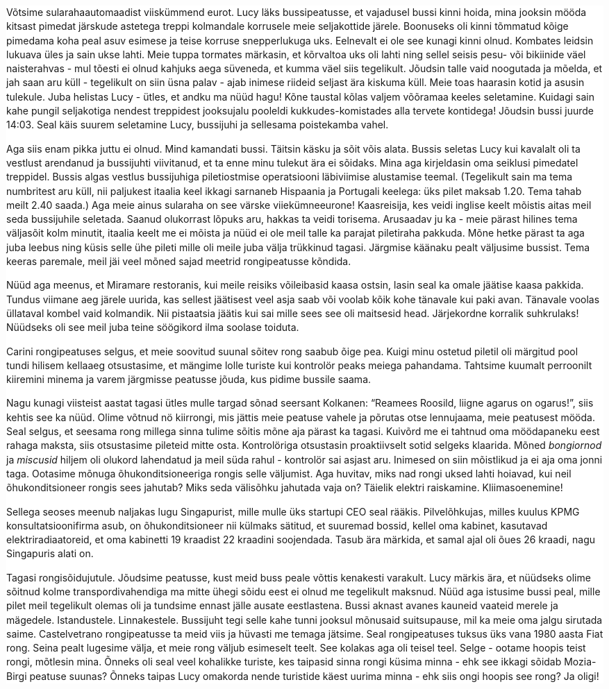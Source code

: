 Võtsime sularahaautomaadist viiskümmend eurot. Lucy läks bussipeatusse, et vajadusel bussi kinni hoida, mina jooksin mööda kitsast pimedat järskude astetega treppi kolmandale korrusele meie seljakottide järele. Boonuseks oli kinni tõmmatud kõige pimedama koha peal asuv esimese ja teise korruse snepperlukuga uks. Eelnevalt ei ole see kunagi kinni olnud. Kombates leidsin lukuava üles ja sain ukse lahti. Meie tuppa tormates märkasin, et kõrvaltoa uks oli lahti ning sellel seisis pesu- või bikiinide väel naisterahvas - mul tõesti ei olnud kahjuks aega süveneda, et kumma väel siis tegelikult. Jõudsin talle vaid noogutada ja mõelda, et jah saan aru küll - tegelikult on siin üsna palav - ajab inimese riideid seljast ära kiskuma küll. Meie toas haarasin kotid ja asusin tulekule. Juba helistas Lucy - ütles, et andku ma nüüd hagu! Kõne taustal kõlas valjem võõramaa keeles seletamine. Kuidagi sain kahe pungil seljakotiga nendest treppidest jooksujalu pooleldi kukkudes-komistades alla tervete kontidega! Jõudsin bussi juurde 14:03. Seal käis suurem seletamine Lucy, bussijuhi ja sellesama poistekamba vahel.

Aga siis enam pikka juttu ei olnud. Mind kamandati bussi. Täitsin käsku ja sõit võis alata. Bussis seletas Lucy kui kavalalt oli ta vestlust arendanud ja bussijuhti viivitanud, et ta enne minu tulekut ära ei sõidaks. Mina aga kirjeldasin oma seiklusi pimedatel treppidel. Bussis algas vestlus bussijuhiga piletiostmise operatsiooni läbiviimise alustamise teemal. (Tegelikult sain ma tema numbritest aru küll, nii paljukest itaalia keel ikkagi sarnaneb Hispaania ja Portugali keelega: üks pilet maksab 1.20. Tema tahab meilt 2.40 saada.) Aga meie ainus sularaha on see värske viiekümneeurone! Kaasreisija, kes veidi inglise keelt mõistis aitas meil seda bussijuhile seletada. Saanud olukorrast lõpuks aru, hakkas ta veidi torisema. Arusaadav ju ka - meie pärast hilines tema väljasõit kolm minutit, itaalia keelt me ei mõista ja nüüd ei ole meil talle ka parajat piletiraha pakkuda. Mõne hetke pärast ta aga juba leebus ning küsis selle ühe pileti mille oli meile juba välja trükkinud tagasi. Järgmise käänaku pealt väljusime bussist. Tema keeras paremale, meil jäi veel mõned sajad meetrid rongipeatusse kõndida.

Nüüd aga meenus, et Miramare restoranis, kui meile reisiks võileibasid kaasa ostsin, lasin seal ka omale jäätise kaasa pakkida. Tundus viimane aeg järele uurida, kas sellest jäätisest veel asja saab või voolab kõik kohe tänavale kui paki avan. Tänavale voolas üllataval kombel vaid kolmandik. Nii pistaatsia jäätis kui sai mille sees see oli maitsesid head. Järjekordne korralik suhkrulaks! Nüüdseks oli see meil juba teine söögikord ilma soolase toiduta.

Carini rongipeatuses selgus, et meie soovitud suunal sõitev rong saabub õige pea. Kuigi minu ostetud piletil oli märgitud pool tundi hilisem kellaaeg otsustasime, et mängime lolle turiste kui kontrolör peaks meiega pahandama. Tahtsime kuumalt perroonilt kiiremini minema ja varem järgmisse peatusse jõuda, kus pidime bussile saama.

Nagu kunagi viisteist aastat tagasi ütles mulle targad sõnad seersant Kolkanen: “Reamees Roosild, liigne agarus on ogarus!”, siis kehtis see ka nüüd. Olime võtnud nö kiirrongi, mis jättis meie peatuse vahele ja põrutas otse lennujaama, meie peatusest mööda. Seal selgus, et seesama rong millega sinna tulime sõitis mõne aja pärast ka tagasi. Kuivõrd me ei tahtnud oma möödapaneku eest rahaga maksta, siis otsustasime pileteid mitte osta. Kontrolöriga otsustasin proaktiivselt sotid selgeks klaarida. Mõned _bongiornod_ ja _miscusid_ hiljem oli olukord lahendatud ja meil süda rahul - kontrolör sai asjast aru. Inimesed on siin mõistlikud ja ei aja oma jonni taga. Ootasime mõnuga õhukonditsioneeriga rongis selle väljumist. Aga huvitav, miks nad rongi uksed lahti hoiavad, kui neil õhukonditsioneer rongis sees jahutab? Miks seda välisõhku jahutada vaja on? Täielik elektri raiskamine. Kliimasoenemine!

Sellega seoses meenub naljakas lugu Singapurist, mille mulle üks startupi CEO seal rääkis. Pilvelõhkujas, milles kuulus KPMG konsultatsioonifirma asub, on õhukonditsioneer nii külmaks sätitud, et suuremad bossid, kellel oma kabinet, kasutavad elektriradiaatoreid, et oma kabinetti 19 kraadist 22 kraadini soojendada. Tasub ära märkida, et samal ajal oli õues 26 kraadi, nagu Singapuris alati on.

Tagasi rongisõidujutule. Jõudsime peatusse, kust meid buss peale võttis kenakesti varakult. Lucy märkis ära, et nüüdseks olime sõitnud kolme transpordivahendiga ma mitte ühegi sõidu eest ei olnud me tegelikult maksnud. Nüüd aga istusime bussi peal, mille pilet meil tegelikult olemas oli ja tundsime ennast jälle ausate eestlastena. Bussi aknast avanes kauneid vaateid merele ja mägedele. Istandustele. Linnakestele. Bussijuht tegi selle kahe tunni jooksul mõnusaid suitsupause, mil ka meie oma jalgu sirutada saime. Castelvetrano rongipeatusse ta meid viis ja hüvasti me temaga jätsime. Seal rongipeatuses tuksus üks vana 1980 aasta Fiat rong. Seina pealt lugesime välja, et meie rong väljub esimeselt teelt. See kolakas aga oli teisel teel. Selge - ootame hoopis teist rongi, mõtlesin mina. Õnneks oli seal veel kohalikke turiste, kes taipasid sinna rongi küsima minna - ehk see ikkagi sõidab Mozia-Birgi peatuse suunas? Õnneks taipas Lucy omakorda nende turistide käest uurima minna - ehk siis ongi hoopis see rong? Ja oligi!
